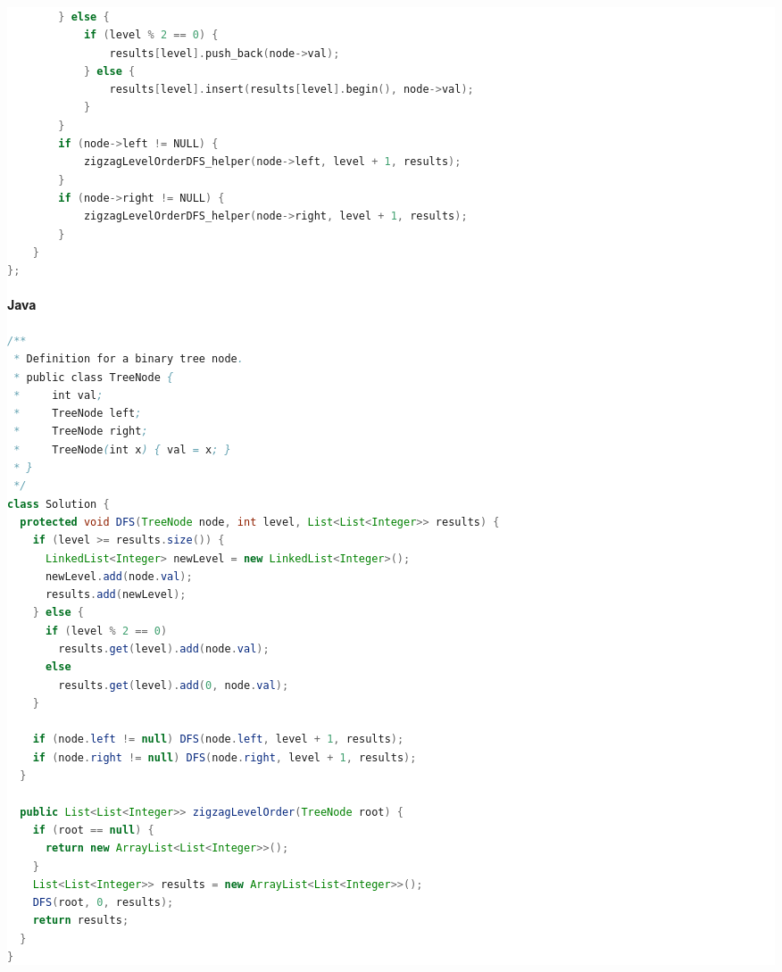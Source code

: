 ```c
        } else {
            if (level % 2 == 0) {
                results[level].push_back(node->val);
            } else {
                results[level].insert(results[level].begin(), node->val);
            }
        }
        if (node->left != NULL) {
            zigzagLevelOrderDFS_helper(node->left, level + 1, results);
        }
        if (node->right != NULL) {
            zigzagLevelOrderDFS_helper(node->right, level + 1, results);
        }
    }
};
```



#### Java

```java
/**
 * Definition for a binary tree node.
 * public class TreeNode {
 *     int val;
 *     TreeNode left;
 *     TreeNode right;
 *     TreeNode(int x) { val = x; }
 * }
 */
class Solution {
  protected void DFS(TreeNode node, int level, List<List<Integer>> results) {
    if (level >= results.size()) {
      LinkedList<Integer> newLevel = new LinkedList<Integer>();
      newLevel.add(node.val);
      results.add(newLevel);
    } else {
      if (level % 2 == 0)
        results.get(level).add(node.val);
      else
        results.get(level).add(0, node.val);
    }

    if (node.left != null) DFS(node.left, level + 1, results);
    if (node.right != null) DFS(node.right, level + 1, results);
  }

  public List<List<Integer>> zigzagLevelOrder(TreeNode root) {
    if (root == null) {
      return new ArrayList<List<Integer>>();
    }
    List<List<Integer>> results = new ArrayList<List<Integer>>();
    DFS(root, 0, results);
    return results;
  }
}
```

